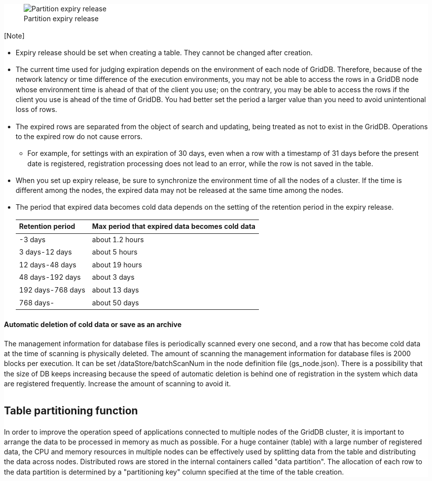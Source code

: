 <figure>
  <img src="img/func_expiration_partition.png" alt="Partition expiry release" width="800"/>
  <figcaption>Partition expiry release</figcaption>
</figure>

[Note]

- Expiry release should be set when creating a table. They cannot be changed after creation.
- The current time used for judging expiration depends on the environment of each node of GridDB. Therefore, because of the network latency or time difference of the execution environments, you may not be able to access the rows in a GridDB node whose environment time is ahead of that of the client you use; on the contrary, you may be able to access the rows if the client you use is ahead of the time of GridDB. You had better set the period a larger value than you need to avoid unintentional loss of rows.
- The expired rows are separated from the object of search and updating, being treated as not to exist in the GridDB. Operations to the expired row do not cause errors.
  - For example, for settings with an expiration of 30 days, even when a row with a timestamp of 31 days before the present date is registered, registration processing does not lead to an error, while the row is not saved in the table.
- When you set up expiry release, be sure to synchronize the environment time of all the nodes of a cluster. If the time is different among the nodes, the expired data may not be released at the same time among the nodes.
- The period that expired data becomes cold data depends on the setting of the retention period in the expiry release.

  | Retention period  | Max period that expired data becomes cold data |
  |--------------|------------------------------------------------|
  | \-3 days          | about 1.2 hours                                         |
  | 3 days-12 days    | about 5 hours                                          |
  | 12 days-48 days   | about 19 hours                                         |
  | 48 days-192 days  | about 3 days                                          |
  | 192 days-768 days | about 13 days                                         |
  | 768 days-         | about 50 days                                         |

#### Automatic deletion of cold data or save as an archive

The management information for database files is periodically scanned every one second, and a row that has become cold data at the time of scanning is physically deleted. The amount of scanning the management information for database files is 2000 blocks per execution. It can be set /dataStore/batchScanNum in the node definition file (gs_node.json). There is a possibility that the size of DB keeps increasing because the speed of automatic deletion is behind one of registration in the system which data are registered frequently. Increase the amount of scanning to avoid it.


<a id="table_partitioning"></a>
## Table partitioning function

In order to improve the operation speed of applications connected to multiple nodes of the GridDB cluster, it is important to arrange the data to be processed in memory as much as possible. For a huge container (table) with a large number of registered data, the CPU and memory resources in multiple nodes can be effectively used by splitting data from the table and distributing the data across nodes. Distributed rows are stored in the internal containers called "data partition". The allocation of each row to the data partition is determined by a "partitioning key" column specified at the time of the table creation.
